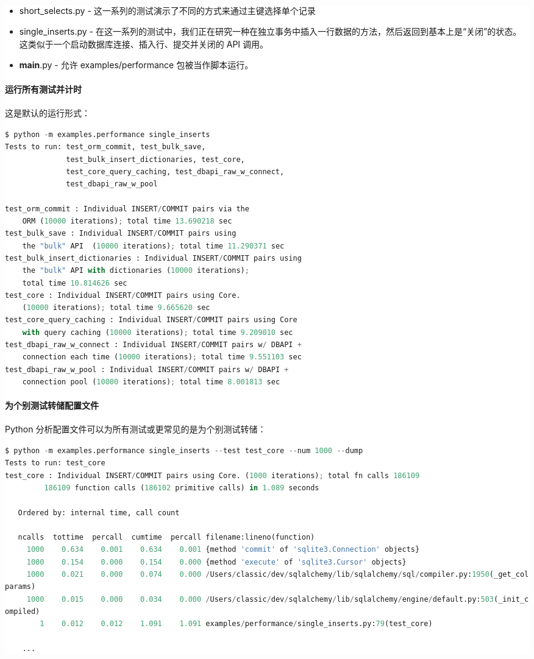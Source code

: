 +   short_selects.py - 这一系列的测试演示了不同的方式来通过主键选择单个记录

+   single_inserts.py - 在这一系列的测试中，我们正在研究一种在独立事务中插入一行数据的方法，然后返回到基本上是“关闭”的状态。这类似于一个启动数据库连接、插入行、提交并关闭的 API 调用。

+   __main__.py - 允许 examples/performance 包被当作脚本运行。

#### 运行所有测试并计时

这是默认的运行形式：

```py
$ python -m examples.performance single_inserts
Tests to run: test_orm_commit, test_bulk_save,
              test_bulk_insert_dictionaries, test_core,
              test_core_query_caching, test_dbapi_raw_w_connect,
              test_dbapi_raw_w_pool

test_orm_commit : Individual INSERT/COMMIT pairs via the
    ORM (10000 iterations); total time 13.690218 sec
test_bulk_save : Individual INSERT/COMMIT pairs using
    the "bulk" API  (10000 iterations); total time 11.290371 sec
test_bulk_insert_dictionaries : Individual INSERT/COMMIT pairs using
    the "bulk" API with dictionaries (10000 iterations);
    total time 10.814626 sec
test_core : Individual INSERT/COMMIT pairs using Core.
    (10000 iterations); total time 9.665620 sec
test_core_query_caching : Individual INSERT/COMMIT pairs using Core
    with query caching (10000 iterations); total time 9.209010 sec
test_dbapi_raw_w_connect : Individual INSERT/COMMIT pairs w/ DBAPI +
    connection each time (10000 iterations); total time 9.551103 sec
test_dbapi_raw_w_pool : Individual INSERT/COMMIT pairs w/ DBAPI +
    connection pool (10000 iterations); total time 8.001813 sec
```

#### 为个别测试转储配置文件

Python 分析配置文件可以为所有测试或更常见的是为个别测试转储：

```py
$ python -m examples.performance single_inserts --test test_core --num 1000 --dump
Tests to run: test_core
test_core : Individual INSERT/COMMIT pairs using Core. (1000 iterations); total fn calls 186109
         186109 function calls (186102 primitive calls) in 1.089 seconds

   Ordered by: internal time, call count

   ncalls  tottime  percall  cumtime  percall filename:lineno(function)
     1000    0.634    0.001    0.634    0.001 {method 'commit' of 'sqlite3.Connection' objects}
     1000    0.154    0.000    0.154    0.000 {method 'execute' of 'sqlite3.Cursor' objects}
     1000    0.021    0.000    0.074    0.000 /Users/classic/dev/sqlalchemy/lib/sqlalchemy/sql/compiler.py:1950(_get_colparams)
     1000    0.015    0.000    0.034    0.000 /Users/classic/dev/sqlalchemy/lib/sqlalchemy/engine/default.py:503(_init_compiled)
        1    0.012    0.012    1.091    1.091 examples/performance/single_inserts.py:79(test_core)

    ...
```
